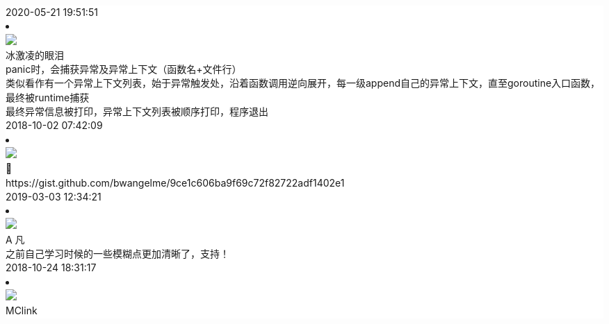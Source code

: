   </div>
  <div class="_3klNVc4Z_0">
    <div class="_3Hkula0k_0">2020-05-21 19:51:51</div>
  </div>
</div>
</div>
</li>
<li>
<div class="_2sjJGcOH_0"><img src="https://static001.geekbang.org/account/avatar/00/10/99/c9/a7c77746.jpg"
  class="_3FLYR4bF_0">
<div class="_36ChpWj4_0">
  <div class="_2zFoi7sd_0"><span>冰激凌的眼泪</span>
  </div>
  <div class="_2_QraFYR_0">panic时，会捕获异常及异常上下文（函数名+文件行）<br>类似看作有一个异常上下文列表，始于异常触发处，沿着函数调用逆向展开，每一级append自己的异常上下文，直至goroutine入口函数，最终被runtime捕获<br>最终异常信息被打印，异常上下文列表被顺序打印，程序退出</div>
  <div class="_10o3OAxT_0">
    
  </div>
  <div class="_3klNVc4Z_0">
    <div class="_3Hkula0k_0">2018-10-02 07:42:09</div>
  </div>
</div>
</div>
</li>
<li>
<div class="_2sjJGcOH_0"><img src="https://static001.geekbang.org/account/avatar/00/0f/ea/80/8759e4c1.jpg"
  class="_3FLYR4bF_0">
<div class="_36ChpWj4_0">
  <div class="_2zFoi7sd_0"><span>🐻</span>
  </div>
  <div class="_2_QraFYR_0">https:&#47;&#47;gist.github.com&#47;bwangelme&#47;9ce1c606ba9f69c72f82722adf1402e1</div>
  <div class="_10o3OAxT_0">
    
  </div>
  <div class="_3klNVc4Z_0">
    <div class="_3Hkula0k_0">2019-03-03 12:34:21</div>
  </div>
</div>
</div>
</li>
<li>
<div class="_2sjJGcOH_0"><img src="https://static001.geekbang.org/account/avatar/00/12/45/31/53910b61.jpg"
  class="_3FLYR4bF_0">
<div class="_36ChpWj4_0">
  <div class="_2zFoi7sd_0"><span>A 凡</span>
  </div>
  <div class="_2_QraFYR_0">之前自己学习时候的一些模糊点更加清晰了，支持！</div>
  <div class="_10o3OAxT_0">
    
  </div>
  <div class="_3klNVc4Z_0">
    <div class="_3Hkula0k_0">2018-10-24 18:31:17</div>
  </div>
</div>
</div>
</li>
<li>
<div class="_2sjJGcOH_0"><img src="https://static001.geekbang.org/account/avatar/00/15/e8/55/92f82281.jpg"
  class="_3FLYR4bF_0">
<div class="_36ChpWj4_0">
  <div class="_2zFoi7sd_0"><span>MClink</span>
